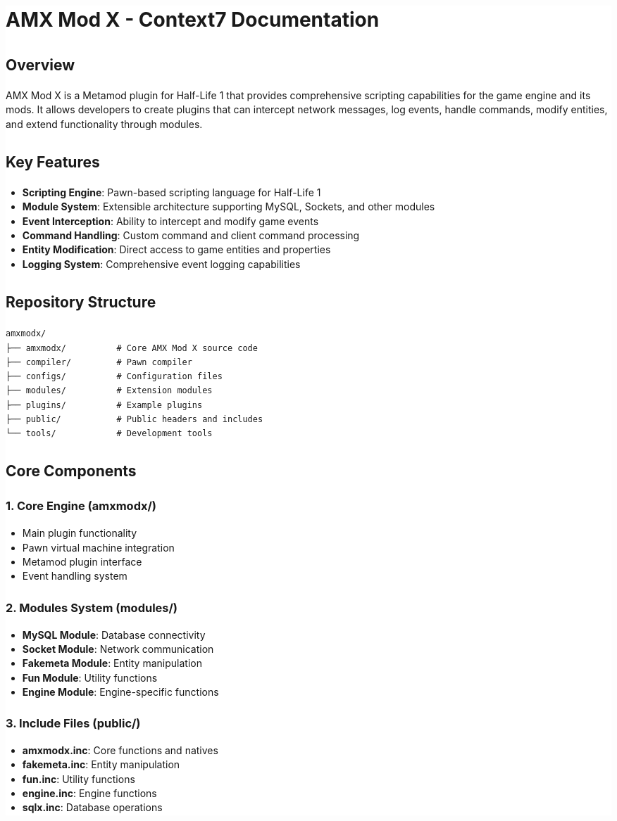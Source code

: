 # AMX Mod X - Context7 Documentation

## Overview
AMX Mod X is a Metamod plugin for Half-Life 1 that provides comprehensive scripting capabilities for the game engine and its mods. It allows developers to create plugins that can intercept network messages, log events, handle commands, modify entities, and extend functionality through modules.

## Key Features
- **Scripting Engine**: Pawn-based scripting language for Half-Life 1
- **Module System**: Extensible architecture supporting MySQL, Sockets, and other modules
- **Event Interception**: Ability to intercept and modify game events
- **Command Handling**: Custom command and client command processing
- **Entity Modification**: Direct access to game entities and properties
- **Logging System**: Comprehensive event logging capabilities

## Repository Structure
```
amxmodx/
├── amxmodx/          # Core AMX Mod X source code
├── compiler/         # Pawn compiler
├── configs/          # Configuration files
├── modules/          # Extension modules
├── plugins/          # Example plugins
├── public/           # Public headers and includes
└── tools/            # Development tools
```

## Core Components

### 1. Core Engine (amxmodx/)
- Main plugin functionality
- Pawn virtual machine integration
- Metamod plugin interface
- Event handling system

### 2. Modules System (modules/)
- **MySQL Module**: Database connectivity
- **Socket Module**: Network communication
- **Fakemeta Module**: Entity manipulation
- **Fun Module**: Utility functions
- **Engine Module**: Engine-specific functions

### 3. Include Files (public/)
- **amxmodx.inc**: Core functions and natives
- **fakemeta.inc**: Entity manipulation
- **fun.inc**: Utility functions
- **engine.inc**: Engine functions
- **sqlx.inc**: Database operations
